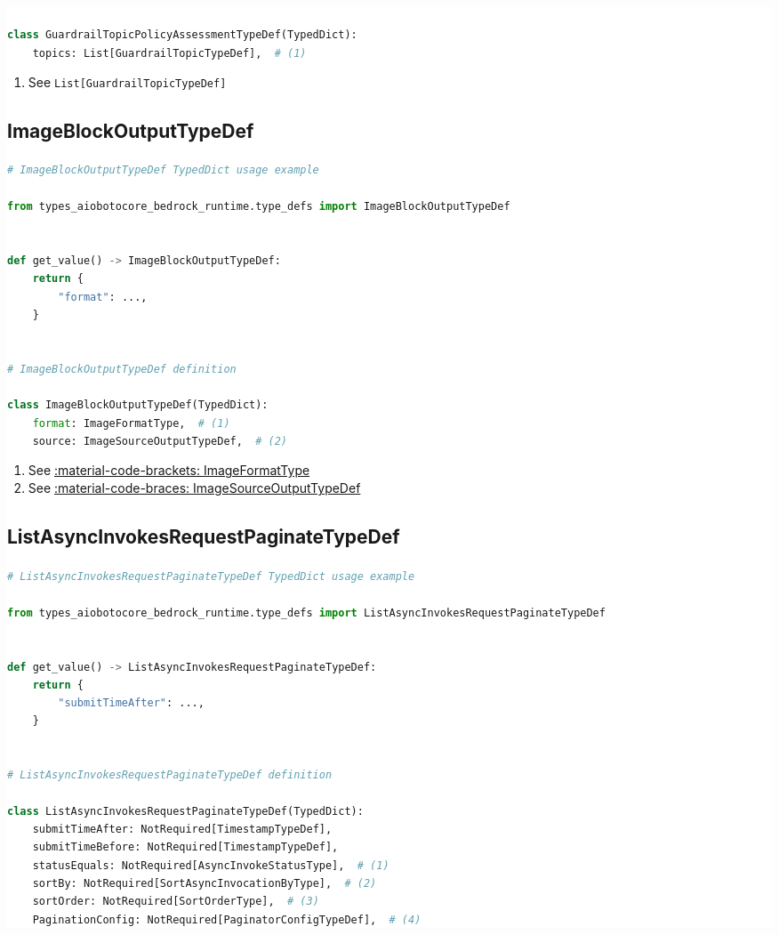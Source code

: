 ```python

class GuardrailTopicPolicyAssessmentTypeDef(TypedDict):
    topics: List[GuardrailTopicTypeDef],  # (1)
```

1. See `List[GuardrailTopicTypeDef]`

## ImageBlockOutputTypeDef

```python
# ImageBlockOutputTypeDef TypedDict usage example

from types_aiobotocore_bedrock_runtime.type_defs import ImageBlockOutputTypeDef


def get_value() -> ImageBlockOutputTypeDef:
    return {
        "format": ...,
    }


# ImageBlockOutputTypeDef definition

class ImageBlockOutputTypeDef(TypedDict):
    format: ImageFormatType,  # (1)
    source: ImageSourceOutputTypeDef,  # (2)
```

1. See [:material-code-brackets: ImageFormatType](./literals.md#imageformattype)
2. See [:material-code-braces: ImageSourceOutputTypeDef](./type_defs.md#imagesourceoutputtypedef)

## ListAsyncInvokesRequestPaginateTypeDef

```python
# ListAsyncInvokesRequestPaginateTypeDef TypedDict usage example

from types_aiobotocore_bedrock_runtime.type_defs import ListAsyncInvokesRequestPaginateTypeDef


def get_value() -> ListAsyncInvokesRequestPaginateTypeDef:
    return {
        "submitTimeAfter": ...,
    }


# ListAsyncInvokesRequestPaginateTypeDef definition

class ListAsyncInvokesRequestPaginateTypeDef(TypedDict):
    submitTimeAfter: NotRequired[TimestampTypeDef],
    submitTimeBefore: NotRequired[TimestampTypeDef],
    statusEquals: NotRequired[AsyncInvokeStatusType],  # (1)
    sortBy: NotRequired[SortAsyncInvocationByType],  # (2)
    sortOrder: NotRequired[SortOrderType],  # (3)
    PaginationConfig: NotRequired[PaginatorConfigTypeDef],  # (4)
```
